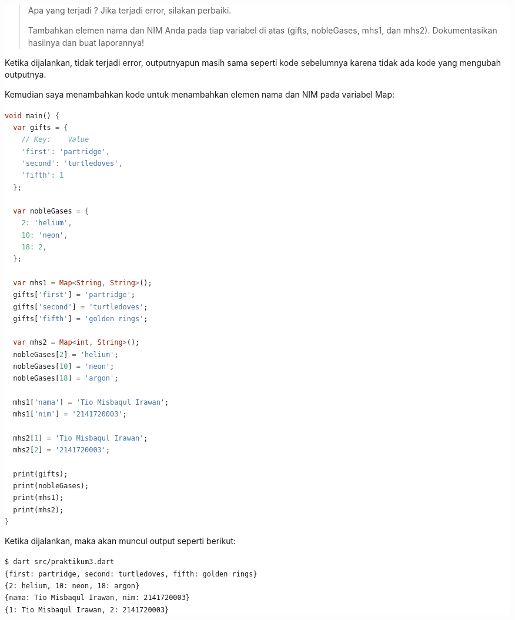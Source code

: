 > Apa yang terjadi ? Jika terjadi error, silakan perbaiki.
> 
> Tambahkan elemen nama dan NIM Anda pada tiap variabel di atas (gifts, nobleGases, mhs1, dan mhs2). Dokumentasikan hasilnya dan buat laporannya!

Ketika dijalankan, tidak terjadi error, outputnyapun masih sama seperti kode sebelumnya karena tidak ada kode yang mengubah outputnya.

Kemudian saya menambahkan kode untuk menambahkan elemen nama dan NIM pada variabel Map:

```dart
void main() {
  var gifts = {
    // Key:    Value
    'first': 'partridge',
    'second': 'turtledoves',
    'fifth': 1
  };

  var nobleGases = {
    2: 'helium',
    10: 'neon',
    18: 2,
  };

  var mhs1 = Map<String, String>();
  gifts['first'] = 'partridge';
  gifts['second'] = 'turtledoves';
  gifts['fifth'] = 'golden rings';

  var mhs2 = Map<int, String>();
  nobleGases[2] = 'helium';
  nobleGases[10] = 'neon';
  nobleGases[18] = 'argon';

  mhs1['nama'] = 'Tio Misbaqul Irawan';
  mhs1['nim'] = '2141720003';

  mhs2[1] = 'Tio Misbaqul Irawan';
  mhs2[2] = '2141720003';

  print(gifts);
  print(nobleGases);
  print(mhs1);
  print(mhs2);
}
```

Ketika dijalankan, maka akan muncul output seperti berikut:

```bash
$ dart src/praktikum3.dart
{first: partridge, second: turtledoves, fifth: golden rings}
{2: helium, 10: neon, 18: argon}
{nama: Tio Misbaqul Irawan, nim: 2141720003}
{1: Tio Misbaqul Irawan, 2: 2141720003}
```
